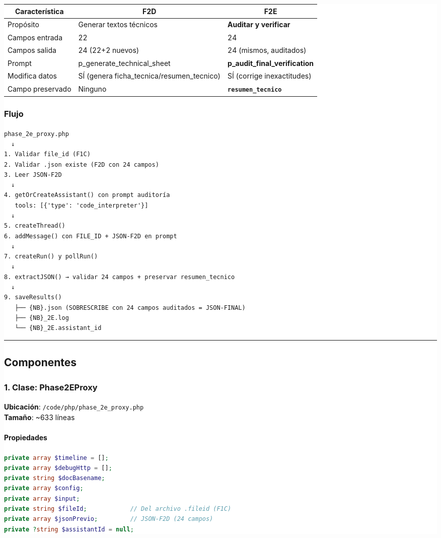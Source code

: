 | Característica | F2D | F2E |
|----------------|-----|-----|
| Propósito | Generar textos técnicos | **Auditar y verificar** |
| Campos entrada | 22 | 24 |
| Campos salida | 24 (22+2 nuevos) | 24 (mismos, auditados) |
| Prompt | p_generate_technical_sheet | **p_audit_final_verification** |
| Modifica datos | SÍ (genera ficha_tecnica/resumen_tecnico) | SÍ (corrige inexactitudes) |
| Campo preservado | Ninguno | **`resumen_tecnico`** |

### Flujo

```
phase_2e_proxy.php
  ↓
1. Validar file_id (F1C)
2. Validar .json existe (F2D con 24 campos)
3. Leer JSON-F2D
  ↓
4. getOrCreateAssistant() con prompt auditoría
   tools: [{'type': 'code_interpreter'}]
  ↓
5. createThread()
6. addMessage() con FILE_ID + JSON-F2D en prompt
  ↓
7. createRun() y pollRun()
  ↓
8. extractJSON() → validar 24 campos + preservar resumen_tecnico
  ↓
9. saveResults()
   ├── {NB}.json (SOBRESCRIBE con 24 campos auditados = JSON-FINAL)
   ├── {NB}_2E.log
   └── {NB}_2E.assistant_id
```

---

## Componentes

### 1. Clase: Phase2EProxy

**Ubicación**: `/code/php/phase_2e_proxy.php`  
**Tamaño**: ~633 líneas

#### Propiedades

```php
private array $timeline = [];
private array $debugHttp = [];
private string $docBasename;
private array $config;
private array $input;
private string $fileId;            // Del archivo .fileid (F1C)
private array $jsonPrevio;         // JSON-F2D (24 campos)
private ?string $assistantId = null;
```
